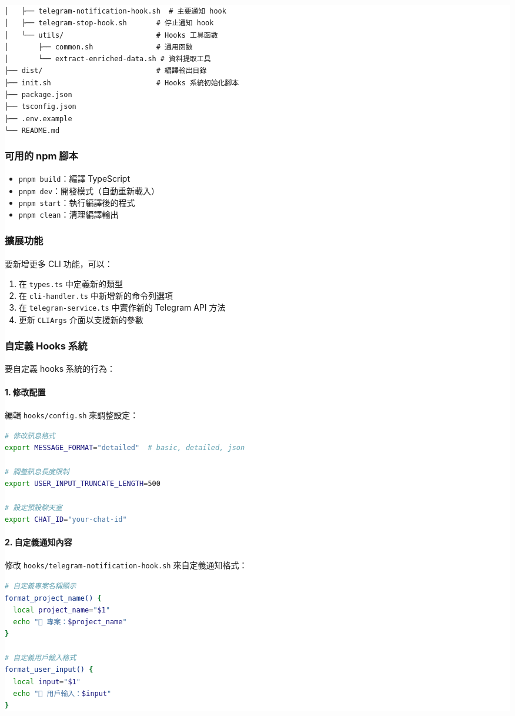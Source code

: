 ```
│   ├── telegram-notification-hook.sh  # 主要通知 hook
│   ├── telegram-stop-hook.sh       # 停止通知 hook
│   └── utils/                      # Hooks 工具函數
│       ├── common.sh               # 通用函數
│       └── extract-enriched-data.sh # 資料提取工具
├── dist/                           # 編譯輸出目錄
├── init.sh                         # Hooks 系統初始化腳本
├── package.json
├── tsconfig.json
├── .env.example
└── README.md
```

### 可用的 npm 腳本

- `pnpm build`：編譯 TypeScript
- `pnpm dev`：開發模式（自動重新載入）
- `pnpm start`：執行編譯後的程式
- `pnpm clean`：清理編譯輸出

### 擴展功能

要新增更多 CLI 功能，可以：

1. 在 `types.ts` 中定義新的類型
2. 在 `cli-handler.ts` 中新增新的命令列選項
3. 在 `telegram-service.ts` 中實作新的 Telegram API 方法
4. 更新 `CLIArgs` 介面以支援新的參數

### 自定義 Hooks 系統

要自定義 hooks 系統的行為：

#### 1. 修改配置

編輯 `hooks/config.sh` 來調整設定：

```bash
# 修改訊息格式
export MESSAGE_FORMAT="detailed"  # basic, detailed, json

# 調整訊息長度限制
export USER_INPUT_TRUNCATE_LENGTH=500

# 設定預設聊天室
export CHAT_ID="your-chat-id"
```

#### 2. 自定義通知內容

修改 `hooks/telegram-notification-hook.sh` 來自定義通知格式：

```bash
# 自定義專案名稱顯示
format_project_name() {
  local project_name="$1"
  echo "🚀 專案：$project_name"
}

# 自定義用戶輸入格式
format_user_input() {
  local input="$1"
  echo "💬 用戶輸入：$input"
}
```
